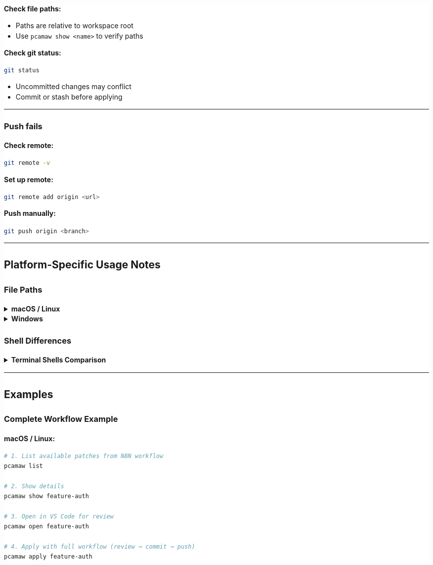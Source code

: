 **Check file paths:**
- Paths are relative to workspace root
- Use `pcamaw show <name>` to verify paths

**Check git status:**
```bash
git status
```
- Uncommitted changes may conflict
- Commit or stash before applying

---

### Push fails

**Check remote:**
```bash
git remote -v
```

**Set up remote:**
```bash
git remote add origin <url>
```

**Push manually:**
```bash
git push origin <branch>
```

---

## Platform-Specific Usage Notes

### File Paths

<details><summary><strong>macOS / Linux</strong></summary></details>

<details><summary><strong>Windows</strong></summary></details>

### Shell Differences

<details><summary><strong>Terminal Shells Comparison</strong></summary></details>

---

## Examples

### Complete Workflow Example

**macOS / Linux:**
```bash
# 1. List available patches from N8N workflow
pcamaw list

# 2. Show details
pcamaw show feature-auth

# 3. Open in VS Code for review
pcamaw open feature-auth

# 4. Apply with full workflow (review → commit → push)
pcamaw apply feature-auth
```
